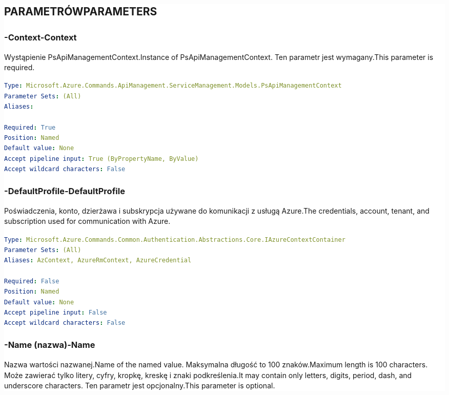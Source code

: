 ## <span data-ttu-id="2580c-117">PARAMETRÓW</span><span class="sxs-lookup"><span data-stu-id="2580c-117">PARAMETERS</span></span>

### <span data-ttu-id="2580c-118">-Context</span><span class="sxs-lookup"><span data-stu-id="2580c-118">-Context</span></span>
<span data-ttu-id="2580c-119">Wystąpienie PsApiManagementContext.</span><span class="sxs-lookup"><span data-stu-id="2580c-119">Instance of PsApiManagementContext.</span></span>
<span data-ttu-id="2580c-120">Ten parametr jest wymagany.</span><span class="sxs-lookup"><span data-stu-id="2580c-120">This parameter is required.</span></span>

```yaml
Type: Microsoft.Azure.Commands.ApiManagement.ServiceManagement.Models.PsApiManagementContext
Parameter Sets: (All)
Aliases:

Required: True
Position: Named
Default value: None
Accept pipeline input: True (ByPropertyName, ByValue)
Accept wildcard characters: False
```

### <span data-ttu-id="2580c-121">-DefaultProfile</span><span class="sxs-lookup"><span data-stu-id="2580c-121">-DefaultProfile</span></span>
<span data-ttu-id="2580c-122">Poświadczenia, konto, dzierżawa i subskrypcja używane do komunikacji z usługą Azure.</span><span class="sxs-lookup"><span data-stu-id="2580c-122">The credentials, account, tenant, and subscription used for communication with Azure.</span></span>

```yaml
Type: Microsoft.Azure.Commands.Common.Authentication.Abstractions.Core.IAzureContextContainer
Parameter Sets: (All)
Aliases: AzContext, AzureRmContext, AzureCredential

Required: False
Position: Named
Default value: None
Accept pipeline input: False
Accept wildcard characters: False
```

### <span data-ttu-id="2580c-123">-Name (nazwa)</span><span class="sxs-lookup"><span data-stu-id="2580c-123">-Name</span></span>
<span data-ttu-id="2580c-124">Nazwa wartości nazwanej.</span><span class="sxs-lookup"><span data-stu-id="2580c-124">Name of the named value.</span></span>
<span data-ttu-id="2580c-125">Maksymalna długość to 100 znaków.</span><span class="sxs-lookup"><span data-stu-id="2580c-125">Maximum length is 100 characters.</span></span>
<span data-ttu-id="2580c-126">Może zawierać tylko litery, cyfry, kropkę, kreskę i znaki podkreślenia.</span><span class="sxs-lookup"><span data-stu-id="2580c-126">It may contain only letters, digits, period, dash, and underscore characters.</span></span>
<span data-ttu-id="2580c-127">Ten parametr jest opcjonalny.</span><span class="sxs-lookup"><span data-stu-id="2580c-127">This parameter is optional.</span></span>
